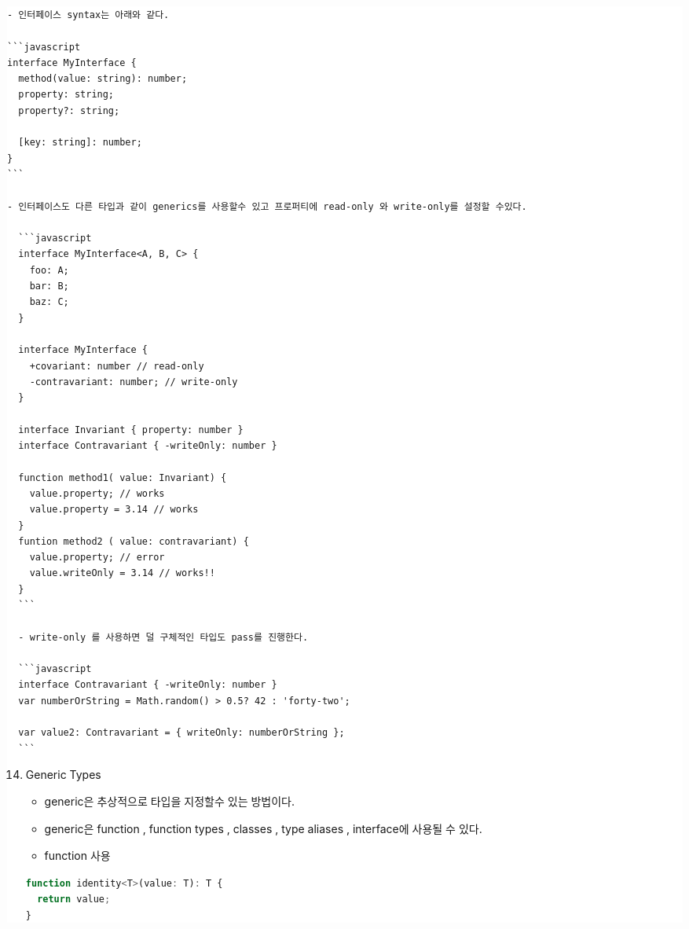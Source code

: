     - 인터페이스 syntax는 아래와 같다.

    ```javascript
    interface MyInterface {
      method(value: string): number;
      property: string;
      property?: string;

      [key: string]: number;
    }
    ```

    - 인터페이스도 다른 타입과 같이 generics를 사용할수 있고 프로퍼티에 read-only 와 write-only를 설정할 수있다.

      ```javascript
      interface MyInterface<A, B, C> {
        foo: A;
        bar: B;
        baz: C;
      }

      interface MyInterface {
        +covariant: number // read-only
        -contravariant: number; // write-only
      }

      interface Invariant { property: number }
      interface Contravariant { -writeOnly: number }

      function method1( value: Invariant) {
        value.property; // works
        value.property = 3.14 // works
      }
      funtion method2 ( value: contravariant) {
        value.property; // error
        value.writeOnly = 3.14 // works!!
      }
      ```

      - write-only 를 사용하면 덜 구체적인 타입도 pass를 진행한다.

      ```javascript
      interface Contravariant { -writeOnly: number }
      var numberOrString = Math.random() > 0.5? 42 : 'forty-two';

      var value2: Contravariant = { writeOnly: numberOrString };
      ```

  14. Generic Types

      - generic은 추상적으로 타입을 지정할수 있는 방법이다.
      - generic은 function , function types , classes , type aliases , interface에 사용될 수 있다.

      - function 사용

      ```javascript
      function identity<T>(value: T): T {
        return value;
      }
